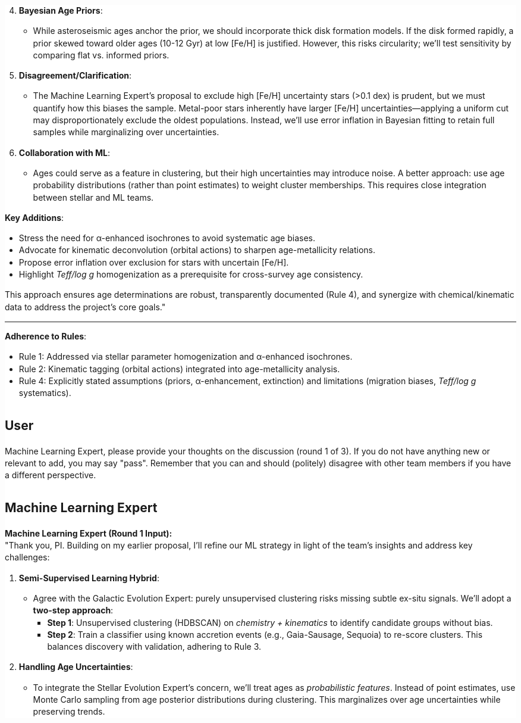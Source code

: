 4. **Bayesian Age Priors**:  
   - While asteroseismic ages anchor the prior, we should incorporate thick disk formation models. If the disk formed rapidly, a prior skewed toward older ages (10-12 Gyr) at low [Fe/H] is justified. However, this risks circularity; we’ll test sensitivity by comparing flat vs. informed priors.  

5. **Disagreement/Clarification**:  
   - The Machine Learning Expert’s proposal to exclude high [Fe/H] uncertainty stars (>0.1 dex) is prudent, but we must quantify how this biases the sample. Metal-poor stars inherently have larger [Fe/H] uncertainties—applying a uniform cut may disproportionately exclude the oldest populations. Instead, we’ll use error inflation in Bayesian fitting to retain full samples while marginalizing over uncertainties.  

6. **Collaboration with ML**:  
   - Ages could serve as a feature in clustering, but their high uncertainties may introduce noise. A better approach: use age probability distributions (rather than point estimates) to weight cluster memberships. This requires close integration between stellar and ML teams.  

**Key Additions**:  
- Stress the need for α-enhanced isochrones to avoid systematic age biases.  
- Advocate for kinematic deconvolution (orbital actions) to sharpen age-metallicity relations.  
- Propose error inflation over exclusion for stars with uncertain [Fe/H].  
- Highlight *Teff/log g* homogenization as a prerequisite for cross-survey age consistency.  

This approach ensures age determinations are robust, transparently documented (Rule 4), and synergize with chemical/kinematic data to address the project’s core goals."  

---  
**Adherence to Rules**:  
- Rule 1: Addressed via stellar parameter homogenization and α-enhanced isochrones.  
- Rule 2: Kinematic tagging (orbital actions) integrated into age-metallicity analysis.  
- Rule 4: Explicitly stated assumptions (priors, α-enhancement, extinction) and limitations (migration biases, *Teff/log g* systematics).

## User

Machine Learning Expert, please provide your thoughts on the discussion (round 1 of 3). If you do not have anything new or relevant to add, you may say "pass". Remember that you can and should (politely) disagree with other team members if you have a different perspective.

## Machine Learning Expert

**Machine Learning Expert (Round 1 Input):**  
"Thank you, PI. Building on my earlier proposal, I’ll refine our ML strategy in light of the team’s insights and address key challenges:  

1. **Semi-Supervised Learning Hybrid**:  
   - Agree with the Galactic Evolution Expert: purely unsupervised clustering risks missing subtle ex-situ signals. We’ll adopt a **two-step approach**:  
     - **Step 1**: Unsupervised clustering (HDBSCAN) on *chemistry + kinematics* to identify candidate groups without bias.  
     - **Step 2**: Train a classifier using known accretion events (e.g., Gaia-Sausage, Sequoia) to re-score clusters. This balances discovery with validation, adhering to Rule 3.  

2. **Handling Age Uncertainties**:  
   - To integrate the Stellar Evolution Expert’s concern, we’ll treat ages as *probabilistic features*. Instead of point estimates, use Monte Carlo sampling from age posterior distributions during clustering. This marginalizes over age uncertainties while preserving trends.  
